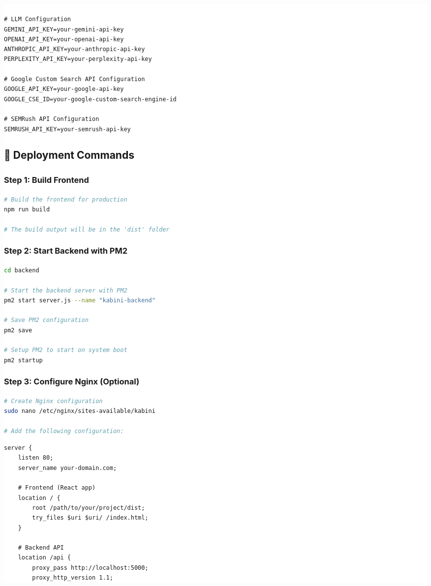 ```env

# LLM Configuration
GEMINI_API_KEY=your-gemini-api-key
OPENAI_API_KEY=your-openai-api-key
ANTHROPIC_API_KEY=your-anthropic-api-key
PERPLEXITY_API_KEY=your-perplexity-api-key

# Google Custom Search API Configuration
GOOGLE_API_KEY=your-google-api-key
GOOGLE_CSE_ID=your-google-custom-search-engine-id

# SEMRush API Configuration
SEMRUSH_API_KEY=your-semrush-api-key
```

## 🚀 Deployment Commands

### **Step 1: Build Frontend**

```bash
# Build the frontend for production
npm run build

# The build output will be in the 'dist' folder
```

### **Step 2: Start Backend with PM2**

```bash
cd backend

# Start the backend server with PM2
pm2 start server.js --name "kabini-backend"

# Save PM2 configuration
pm2 save

# Setup PM2 to start on system boot
pm2 startup
```

### **Step 3: Configure Nginx (Optional)**

```bash
# Create Nginx configuration
sudo nano /etc/nginx/sites-available/kabini

# Add the following configuration:
```

```nginx
server {
    listen 80;
    server_name your-domain.com;

    # Frontend (React app)
    location / {
        root /path/to/your/project/dist;
        try_files $uri $uri/ /index.html;
    }

    # Backend API
    location /api {
        proxy_pass http://localhost:5000;
        proxy_http_version 1.1;
```